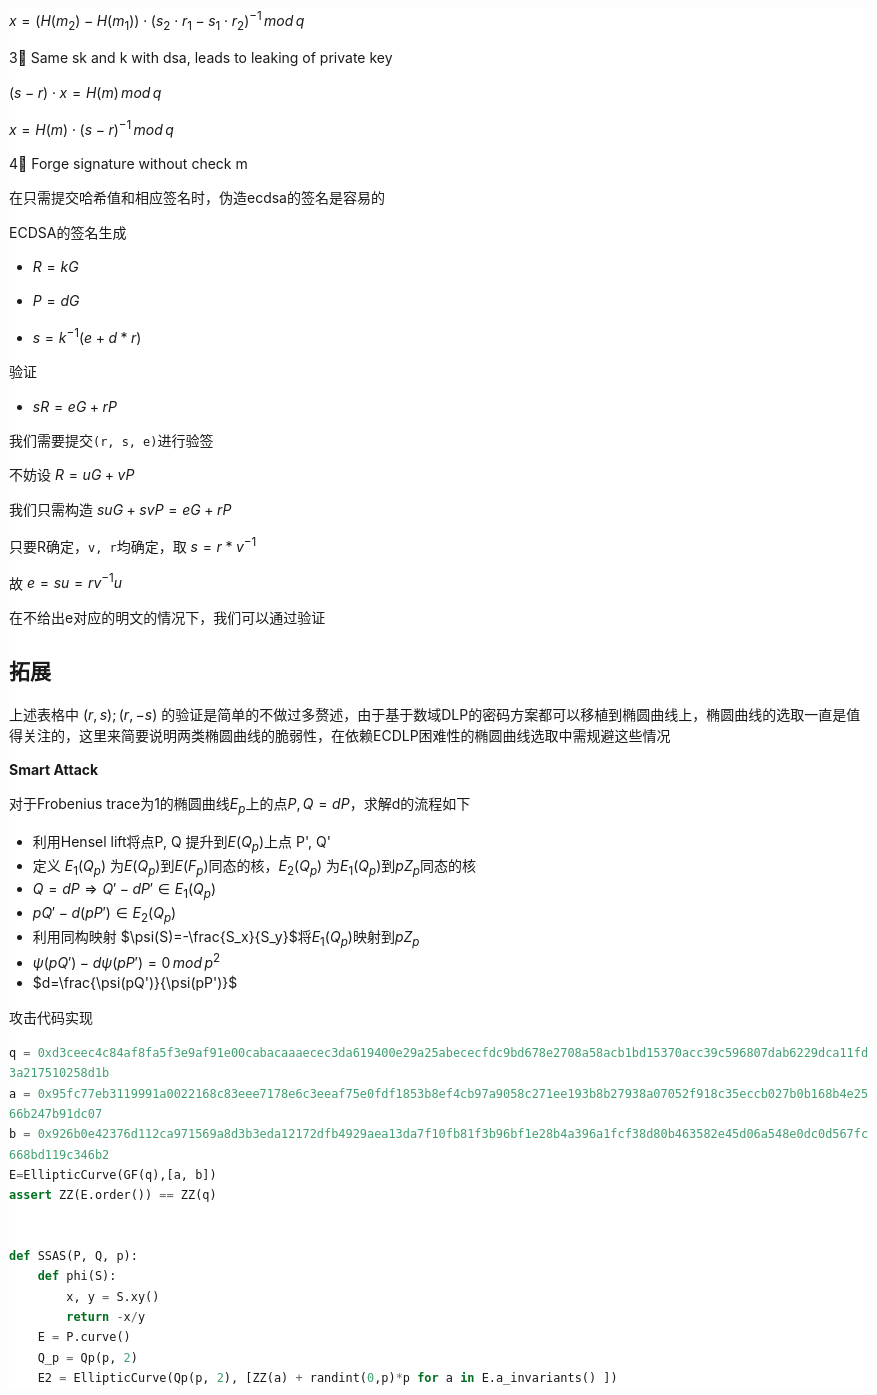 $x=(H(m_2)-H(m_1))\cdot (s_2\cdot r_1-s_1\cdot r_2)^{-1}\,mod\,q$

3⃣️ Same sk and k with dsa, leads to leaking of private key

$(s-r)\cdot x=H(m)\,mod\,q$

$x=H(m)\cdot (s-r)^{-1}\,mod\,q$

4⃣️ Forge signature without check m

在只需提交哈希值和相应签名时，伪造ecdsa的签名是容易的

ECDSA的签名生成

+ $R = kG$

+ $P = dG$

+ $s = k^{-1}(e+d*r)$

验证

+ $sR = eG+rP$

我们需要提交`(r, s, e)`进行验签

不妨设  $R = uG+vP$

我们只需构造 $suG+svP = eG+rP$

只要R确定，`v, r`均确定，取 $s=r*v^{-1}$

故 $e=su=rv^{-1}u$

在不给出e对应的明文的情况下，我们可以通过验证

## 拓展

上述表格中 $(r,s);(r,-s)$ 的验证是简单的不做过多赘述，由于基于数域DLP的密码方案都可以移植到椭圆曲线上，椭圆曲线的选取一直是值得关注的，这里来简要说明两类椭圆曲线的脆弱性，在依赖ECDLP困难性的椭圆曲线选取中需规避这些情况

**Smart Attack**

对于Frobenius trace为1的椭圆曲线$E_p$上的点$P,Q=dP$，求解d的流程如下

+ 利用Hensel lift将点P, Q 提升到$E(Q_p)$上点 P', Q'
+ 定义 $E_1(Q_p)$ 为$E(Q_p)$到$E(F_p)$同态的核，$E_2(Q_p)$ 为$E_1(Q_p)$到$pZ_p$同态的核
+ $Q=dP\Rightarrow Q'-dP'\in E_1(Q_p)$
+ $pQ'-d(pP')\in E_2(Q_p)$
+ 利用同构映射 $\psi(S)=-\frac{S_x}{S_y}$将$E_1(Q_p)$映射到$pZ_p$
+ $\psi(pQ')-d\psi(pP')=0\,mod\,p^2$
+ $d=\frac{\psi(pQ')}{\psi(pP')}$

攻击代码实现

```python
q = 0xd3ceec4c84af8fa5f3e9af91e00cabacaaaecec3da619400e29a25abececfdc9bd678e2708a58acb1bd15370acc39c596807dab6229dca11fd3a217510258d1b
a = 0x95fc77eb3119991a0022168c83eee7178e6c3eeaf75e0fdf1853b8ef4cb97a9058c271ee193b8b27938a07052f918c35eccb027b0b168b4e2566b247b91dc07
b = 0x926b0e42376d112ca971569a8d3b3eda12172dfb4929aea13da7f10fb81f3b96bf1e28b4a396a1fcf38d80b463582e45d06a548e0dc0d567fc668bd119c346b2
E=EllipticCurve(GF(q),[a, b])
assert ZZ(E.order()) == ZZ(q)


def SSAS(P, Q, p):
    def phi(S):
        x, y = S.xy()
        return -x/y
    E = P.curve()
    Q_p = Qp(p, 2)
    E2 = EllipticCurve(Qp(p, 2), [ZZ(a) + randint(0,p)*p for a in E.a_invariants() ])
```